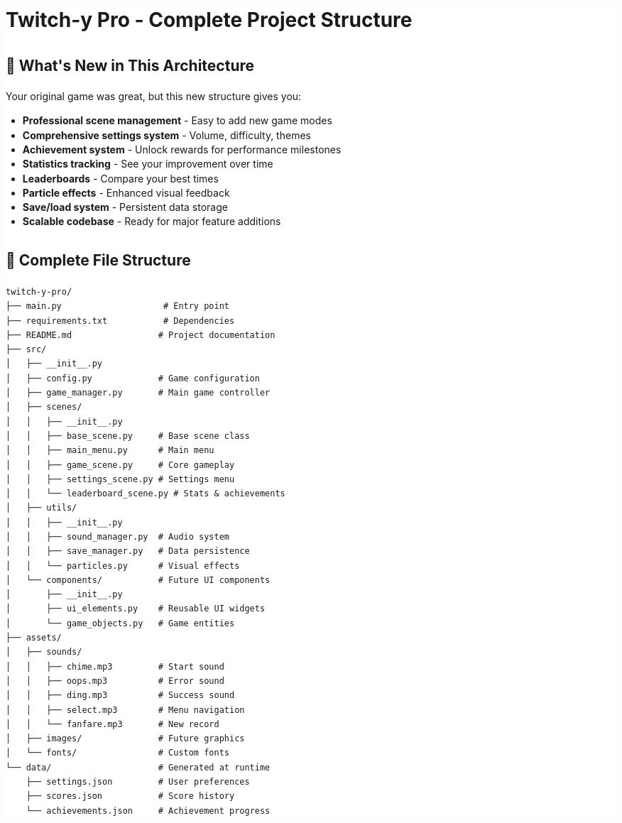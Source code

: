 # Twitch-y Pro - Complete Project Structure

## 🚀 **What's New in This Architecture**

Your original game was great, but this new structure gives you:

- **Professional scene management** - Easy to add new game modes
- **Comprehensive settings system** - Volume, difficulty, themes
- **Achievement system** - Unlock rewards for performance milestones  
- **Statistics tracking** - See your improvement over time
- **Leaderboards** - Compare your best times
- **Particle effects** - Enhanced visual feedback
- **Save/load system** - Persistent data storage
- **Scalable codebase** - Ready for major feature additions

## 📁 **Complete File Structure**

```
twitch-y-pro/
├── main.py                    # Entry point
├── requirements.txt           # Dependencies
├── README.md                 # Project documentation
├── src/
│   ├── __init__.py
│   ├── config.py             # Game configuration
│   ├── game_manager.py       # Main game controller
│   ├── scenes/
│   │   ├── __init__.py
│   │   ├── base_scene.py     # Base scene class
│   │   ├── main_menu.py      # Main menu
│   │   ├── game_scene.py     # Core gameplay
│   │   ├── settings_scene.py # Settings menu
│   │   └── leaderboard_scene.py # Stats & achievements
│   ├── utils/
│   │   ├── __init__.py
│   │   ├── sound_manager.py  # Audio system
│   │   ├── save_manager.py   # Data persistence
│   │   └── particles.py      # Visual effects
│   └── components/           # Future UI components
│       ├── __init__.py
│       ├── ui_elements.py    # Reusable UI widgets
│       └── game_objects.py   # Game entities
├── assets/
│   ├── sounds/
│   │   ├── chime.mp3         # Start sound
│   │   ├── oops.mp3          # Error sound
│   │   ├── ding.mp3          # Success sound
│   │   ├── select.mp3        # Menu navigation
│   │   └── fanfare.mp3       # New record
│   ├── images/               # Future graphics
│   └── fonts/                # Custom fonts
└── data/                     # Generated at runtime
    ├── settings.json         # User preferences
    ├── scores.json           # Score history
    └── achievements.json     # Achievement progress
```
